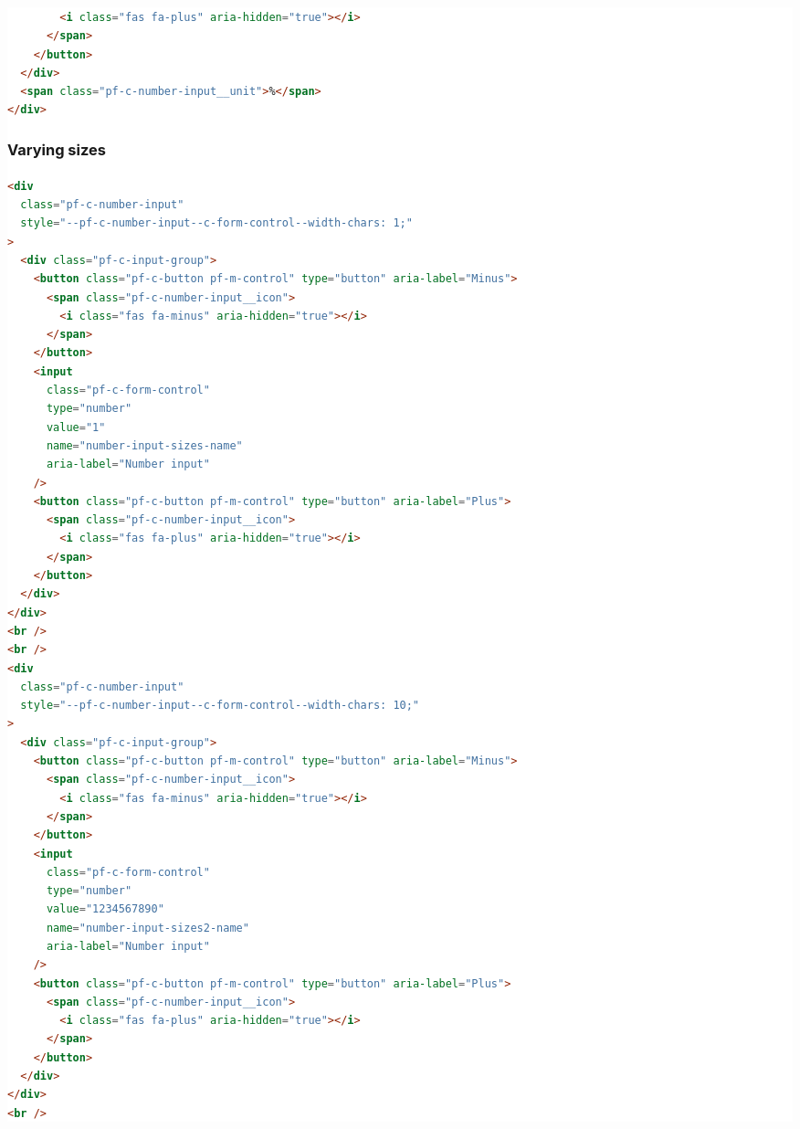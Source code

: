 ```html
        <i class="fas fa-plus" aria-hidden="true"></i>
      </span>
    </button>
  </div>
  <span class="pf-c-number-input__unit">%</span>
</div>

```

### Varying sizes

```html
<div
  class="pf-c-number-input"
  style="--pf-c-number-input--c-form-control--width-chars: 1;"
>
  <div class="pf-c-input-group">
    <button class="pf-c-button pf-m-control" type="button" aria-label="Minus">
      <span class="pf-c-number-input__icon">
        <i class="fas fa-minus" aria-hidden="true"></i>
      </span>
    </button>
    <input
      class="pf-c-form-control"
      type="number"
      value="1"
      name="number-input-sizes-name"
      aria-label="Number input"
    />
    <button class="pf-c-button pf-m-control" type="button" aria-label="Plus">
      <span class="pf-c-number-input__icon">
        <i class="fas fa-plus" aria-hidden="true"></i>
      </span>
    </button>
  </div>
</div>
<br />
<br />
<div
  class="pf-c-number-input"
  style="--pf-c-number-input--c-form-control--width-chars: 10;"
>
  <div class="pf-c-input-group">
    <button class="pf-c-button pf-m-control" type="button" aria-label="Minus">
      <span class="pf-c-number-input__icon">
        <i class="fas fa-minus" aria-hidden="true"></i>
      </span>
    </button>
    <input
      class="pf-c-form-control"
      type="number"
      value="1234567890"
      name="number-input-sizes2-name"
      aria-label="Number input"
    />
    <button class="pf-c-button pf-m-control" type="button" aria-label="Plus">
      <span class="pf-c-number-input__icon">
        <i class="fas fa-plus" aria-hidden="true"></i>
      </span>
    </button>
  </div>
</div>
<br />
```